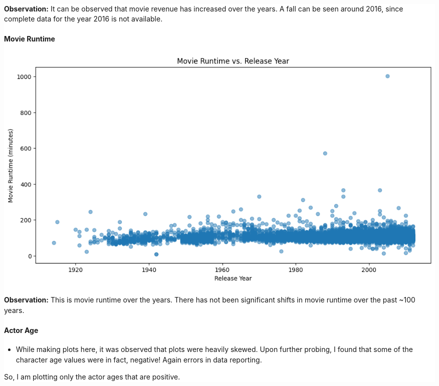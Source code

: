**Observation:**
It can be observed that movie revenue has increased over the years. A fall can be seen around 2016, since complete data for the year 2016 is not available.

#### Movie Runtime

![top10 revenue by runtime](./Resources/movieruntimeovertheyears.png)

**Observation:**
This is movie runtime over the years. There has not been significant shifts in movie runtime over the past ~100 years.

#### Actor Age

- While making plots here, it was observed that plots were heavily skewed. Upon further probing, I found that some of the character age values were in fact, negative! Again errors in data reporting.

So, I am plotting only the actor ages that are positive.
